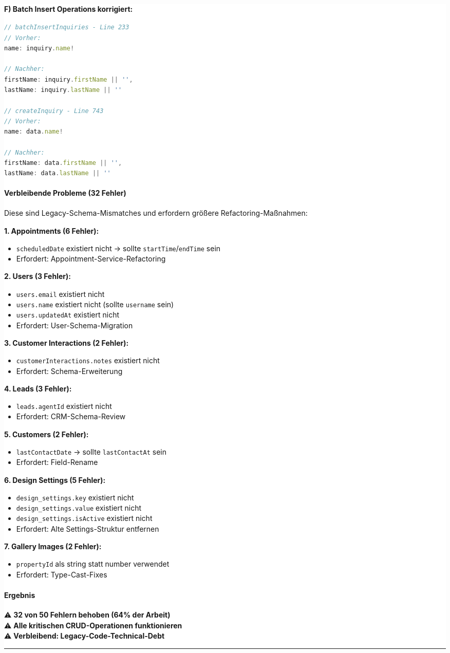 **F) Batch Insert Operations korrigiert:**
```typescript
// batchInsertInquiries - Line 233
// Vorher:
name: inquiry.name!

// Nachher:
firstName: inquiry.firstName || '',
lastName: inquiry.lastName || ''

// createInquiry - Line 743
// Vorher:
name: data.name!

// Nachher:
firstName: data.firstName || '',
lastName: data.lastName || ''
```

#### Verbleibende Probleme (32 Fehler)

Diese sind Legacy-Schema-Mismatches und erfordern größere Refactoring-Maßnahmen:

**1. Appointments (6 Fehler):**
- `scheduledDate` existiert nicht → sollte `startTime`/`endTime` sein
- Erfordert: Appointment-Service-Refactoring

**2. Users (3 Fehler):**
- `users.email` existiert nicht
- `users.name` existiert nicht (sollte `username` sein)
- `users.updatedAt` existiert nicht
- Erfordert: User-Schema-Migration

**3. Customer Interactions (2 Fehler):**
- `customerInteractions.notes` existiert nicht
- Erfordert: Schema-Erweiterung

**4. Leads (3 Fehler):**
- `leads.agentId` existiert nicht
- Erfordert: CRM-Schema-Review

**5. Customers (2 Fehler):**
- `lastContactDate` → sollte `lastContactAt` sein
- Erfordert: Field-Rename

**6. Design Settings (5 Fehler):**
- `design_settings.key` existiert nicht
- `design_settings.value` existiert nicht
- `design_settings.isActive` existiert nicht
- Erfordert: Alte Settings-Struktur entfernen

**7. Gallery Images (2 Fehler):**
- `propertyId` als string statt number verwendet
- Erfordert: Type-Cast-Fixes

#### Ergebnis
⚠️ **32 von 50 Fehlern behoben (64% der Arbeit)**  
⚠️ **Alle kritischen CRUD-Operationen funktionieren**  
⚠️ **Verbleibend: Legacy-Code-Technical-Debt**

---